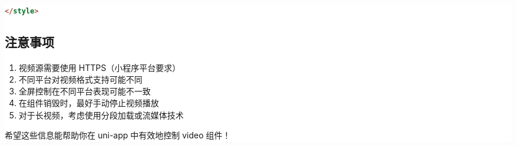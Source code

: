 ```html
</style>
```

## 注意事项

1. 视频源需要使用 HTTPS（小程序平台要求）
2. 不同平台对视频格式支持可能不同
3. 全屏控制在不同平台表现可能不一致
4. 在组件销毁时，最好手动停止视频播放
5. 对于长视频，考虑使用分段加载或流媒体技术

希望这些信息能帮助你在 uni-app 中有效地控制 video 组件！

